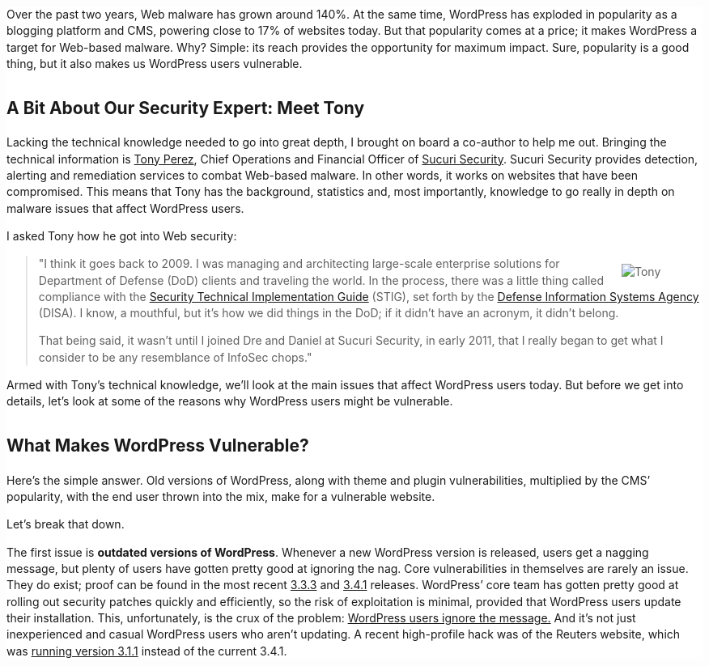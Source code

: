 Over the past two years, Web malware has grown around 140%. At the same time, WordPress has exploded in popularity as a blogging platform and CMS, powering close to 17% of websites today. But that popularity comes at a price; it makes WordPress a target for Web-based malware. Why? Simple: its reach provides the opportunity for maximum impact. Sure, popularity is a good thing, but it also makes us WordPress users vulnerable.</p>

## A Bit About Our Security Expert: Meet Tony

Lacking the technical knowledge needed to go into great depth, I brought on board a co-author to help me out. Bringing the technical information is <a href="https://twitter.com/perezbox">Tony Perez</a>, Chief Operations and Financial Officer of <a href="https://sucuri.net">Sucuri Security</a>. Sucuri Security provides detection, alerting and remediation services to combat Web-based malware. In other words, it works on websites that have been compromised. This means that Tony has the background, statistics and, most importantly, knowledge to go really in depth on malware issues that affect WordPress users.

I asked Tony how he got into Web security:
<blockquote><img loading="lazy" decoding="async"  class="106927" style="width: 80px; float: right; padding: 10px 20px;" title="tony" src="https://archive.smashing.media/assets/344dbf88-fdf9-42bb-adb4-46f01eedd629/ebd3ae5a-fe61-4077-9c8e-e93bb4845fa4/tony.jpg" alt="Tony" />

"I think it goes back to 2009. I was managing and architecting large-scale enterprise solutions for Department of Defense (DoD) clients and traveling the world. In the process, there was a little thing called compliance with the <a href="https://en.wikipedia.org/wiki/Security_Technical_Implementation_Guide">Security Technical Implementation Guide</a> (STIG), set forth by the <a href="https://www.disa.mil/">Defense Information Systems Agency</a> (DISA). I know, a mouthful, but it’s how we did things in the DoD; if it didn’t have an acronym, it didn’t belong.

That being said, it wasn’t until I joined Dre and Daniel at Sucuri Security, in early 2011, that I really began to get what I consider to be any resemblance of InfoSec chops."</blockquote>

Armed with Tony’s technical knowledge, we’ll look at the main issues that affect WordPress users today. But before we get into details, let’s look at some of the reasons why WordPress users might be vulnerable.</p>

## What Makes WordPress Vulnerable?

Here’s the simple answer. Old versions of WordPress, along with theme and plugin vulnerabilities, multiplied by the CMS’ popularity, with the end user thrown into the mix, make for a vulnerable website.

Let’s break that down.

The first issue is <strong>outdated versions of WordPress</strong>. Whenever a new WordPress version is released, users get a nagging message, but plenty of users have gotten pretty good at ignoring the nag. Core vulnerabilities in themselves are rarely an issue. They do exist; proof can be found in the most recent <a href="https://codex.wordpress.org/Version_3.3.3">3.3.3</a> and <a href="https://codex.wordpress.org/Version_3.4.1">3.4.1</a> releases. WordPress’ core team has gotten pretty good at rolling out security patches quickly and efficiently, so the risk of exploitation is minimal, provided that WordPress users update their installation. This, unfortunately, is the crux of the problem: <a href="https://wprealm.com/blog/staying-upgraded-why-its-important/">WordPress users ignore the message.</a> And it’s not just inexperienced and casual WordPress users who aren’t updating. A recent high-profile hack was of the Reuters website, which was <a href="https://blogs.wsj.com/cio/2012/08/05/hacked-reuters-wordpress-platform-had-known-security-issue/">running version 3.1.1</a> instead of the current 3.4.1.
